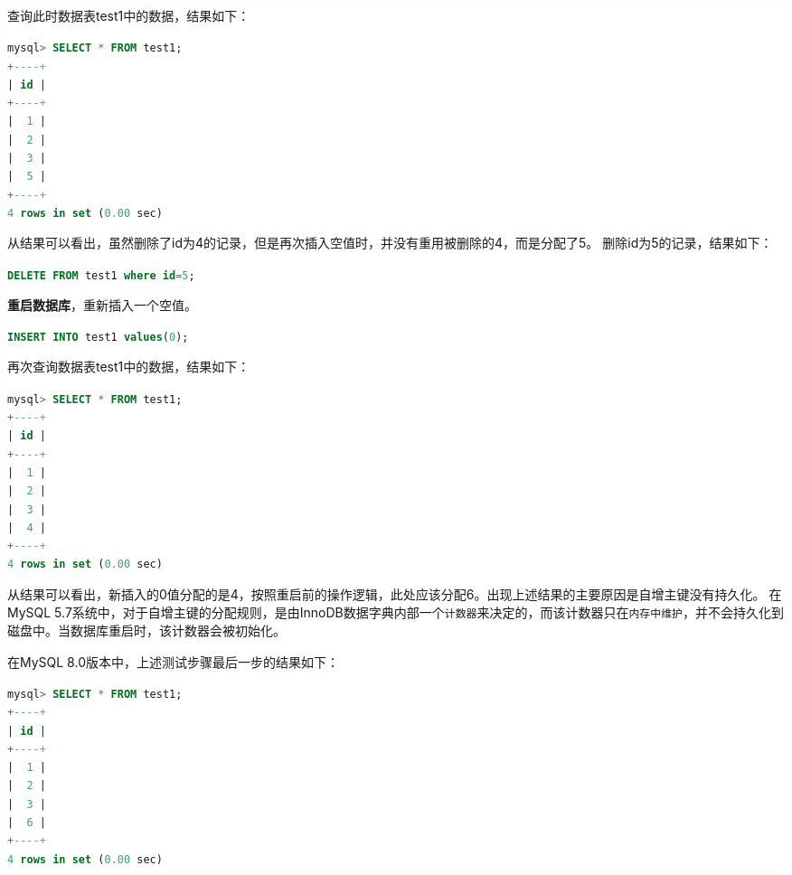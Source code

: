查询此时数据表test1中的数据，结果如下：

```sql
mysql> SELECT * FROM test1;
+----+
| id |
+----+
|  1 |
|  2 |
|  3 |
|  5 |
+----+
4 rows in set (0.00 sec)
```

从结果可以看出，虽然删除了id为4的记录，但是再次插入空值时，并没有重用被删除的4，而是分配了5。
删除id为5的记录，结果如下：

```sql
DELETE FROM test1 where id=5;
```

**重启数据库**，重新插入一个空值。

```sql
INSERT INTO test1 values(0);
```

再次查询数据表test1中的数据，结果如下：

```sql
mysql> SELECT * FROM test1;
+----+
| id |
+----+
|  1 |
|  2 |
|  3 |
|  4 |
+----+
4 rows in set (0.00 sec)
```

从结果可以看出，新插入的0值分配的是4，按照重启前的操作逻辑，此处应该分配6。出现上述结果的主要原因是自增主键没有持久化。
在MySQL 5.7系统中，对于自增主键的分配规则，是由InnoDB数据字典内部一个`计数器`来决定的，而该计数器只在`内存中维护`，并不会持久化到磁盘中。当数据库重启时，该计数器会被初始化。

在MySQL 8.0版本中，上述测试步骤最后一步的结果如下：

```sql
mysql> SELECT * FROM test1;
+----+
| id |
+----+
|  1 |
|  2 |
|  3 |
|  6 |
+----+
4 rows in set (0.00 sec)
```
